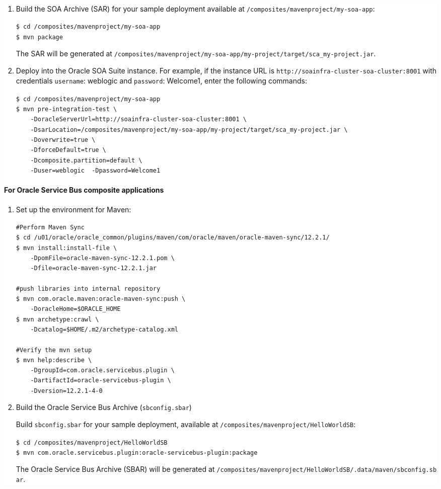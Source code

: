 1. Build the SOA Archive (SAR) for your sample deployment available at `/composites/mavenproject/my-soa-app`:
   ```
   $ cd /composites/mavenproject/my-soa-app
   $ mvn package
   ```

   The SAR will be generated at `/composites/mavenproject/my-soa-app/my-project/target/sca_my-project.jar`.

1. Deploy into the Oracle SOA Suite instance. For example, if the instance URL is `http://soainfra-cluster-soa-cluster:8001` with credentials `username`: weblogic and `password`: Welcome1, enter the following commands:
   ```
   $ cd /composites/mavenproject/my-soa-app
   $ mvn pre-integration-test \
       -DoracleServerUrl=http://soainfra-cluster-soa-cluster:8001 \
       -DsarLocation=/composites/mavenproject/my-soa-app/my-project/target/sca_my-project.jar \
       -Doverwrite=true \
       -DforceDefault=true \
       -Dcomposite.partition=default \
       -Duser=weblogic  -Dpassword=Welcome1
   ```

#### For Oracle Service Bus composite applications

1. Set up the environment for Maven:
   ```
   #Perform Maven Sync
   $ cd /u01/oracle/oracle_common/plugins/maven/com/oracle/maven/oracle-maven-sync/12.2.1/
   $ mvn install:install-file \
       -DpomFile=oracle-maven-sync-12.2.1.pom \
       -Dfile=oracle-maven-sync-12.2.1.jar

   #push libraries into internal repository
   $ mvn com.oracle.maven:oracle-maven-sync:push \
       -DoracleHome=$ORACLE_HOME
   $ mvn archetype:crawl \
       -Dcatalog=$HOME/.m2/archetype-catalog.xml

   #Verify the mvn setup
   $ mvn help:describe \
       -DgroupId=com.oracle.servicebus.plugin \
       -DartifactId=oracle-servicebus-plugin \
       -Dversion=12.2.1-4-0
   ```

1. Build the Oracle Service Bus Archive (`sbconfig.sbar`)

   Build `sbconfig.sbar` for your sample deployment, available at `/composites/mavenproject/HelloWorldSB`:
      ```
      $ cd /composites/mavenproject/HelloWorldSB
      $ mvn com.oracle.servicebus.plugin:oracle-servicebus-plugin:package
      ```
   The Oracle Service Bus Archive (SBAR) will be generated at `/composites/mavenproject/HelloWorldSB/.data/maven/sbconfig.sbar`.
